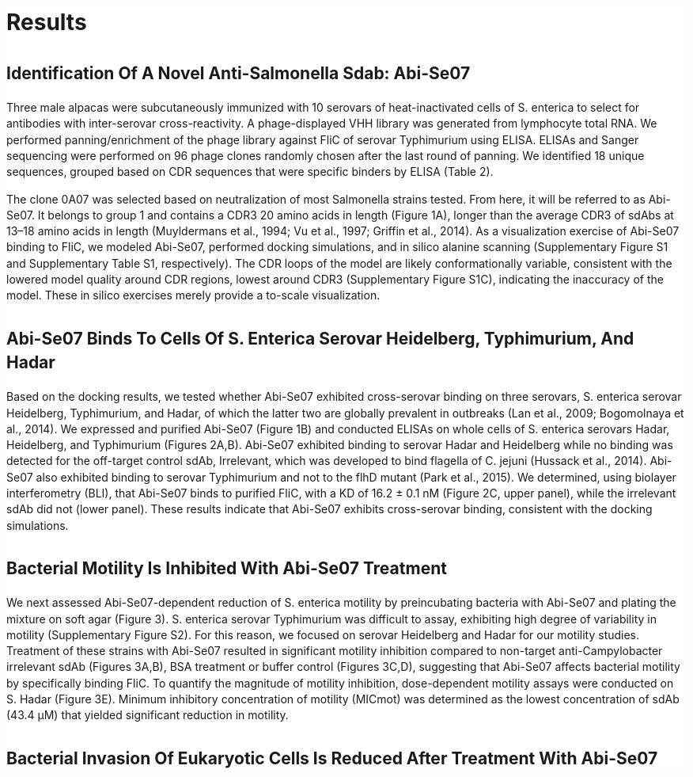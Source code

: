 # Results

## Identification Of A Novel Anti-Salmonella Sdab: Abi-Se07

Three male alpacas were subcutaneously immunized with 10 serovars of heat-inactivated cells of S. enterica to select for antibodies with inter-serovar cross-reactivity. A phage-displayed VHH library was generated from lymphocyte total RNA. We performed panning/enrichment of the phage library against FliC of serovar Typhimurium using ELISA. ELISAs and Sanger sequencing were performed on 96 phage clones randomly chosen after the last round of panning. We identified 18 unique sequences, grouped based on CDR sequences that were specific binders by ELISA (Table 2).

The clone 0A07 was selected based on neutralization of most Salmonella strains tested. From here, it will be referred to as Abi-Se07. It belongs to group 1 and contains a CDR3 20 amino acids in length (Figure 1A), longer than the average CDR3 of sdAbs at 13–18 amino acids in length (Muyldermans et al., 1994; Vu et al., 1997; Griffin et al., 2014). As a visualization exercise of Abi-Se07 binding to FliC, we modeled Abi-Se07, performed docking simulations, and in silico alanine scanning (Supplementary Figure S1 and Supplementary Table S1, respectively). The CDR loops of the model are likely conformationally variable, consistent with the lowered model quality around CDR regions, lowest around CDR3 (Supplementary Figure S1C), indicating the inaccuracy of the model. These in silico exercises merely provide a to-scale visualization.

## Abi-Se07 Binds To Cells Of S. Enterica Serovar Heidelberg, Typhimurium, And Hadar

Based on the docking results, we tested whether Abi-Se07 exhibited cross-serovar binding on three serovars, S. enterica serovar Heidelberg, Typhimurium, and Hadar, of which the latter two are globally prevalent in outbreaks (Lan et al., 2009; Bogomolnaya et al., 2014). We expressed and purified Abi-Se07 (Figure 1B) and conducted ELISAs on whole cells of S. enterica serovars Hadar, Heidelberg, and Typhimurium (Figures 2A,B). Abi-Se07 exhibited binding to serovar Hadar and Heidelberg while no binding was detected for the off-target control sdAb, Irrelevant, which was developed to bind flagella of C. jejuni (Hussack et al., 2014). Abi-Se07 also exhibited binding to serovar Typhimurium and not to the flhD mutant (Park et al., 2015). We determined, using biolayer interferometry (BLI), that Abi-Se07 binds to purified FliC, with a KD of 16.2 ± 0.1 nM (Figure 2C, upper panel), while the irrelevant sdAb did not (lower panel). These results indicate that Abi-Se07 exhibits cross-serovar binding, consistent with the docking simulations.

## Bacterial Motility Is Inhibited With Abi-Se07 Treatment

We next assessed Abi-Se07-dependent reduction of S. enterica motility by preincubating bacteria with Abi-Se07 and plating the mixture on soft agar (Figure 3). S. enterica serovar Typhimurium was difficult to assay, exhibiting high degree of variability in motility (Supplementary Figure S2). For this reason, we focused on serovar Heidelberg and Hadar for our motility studies. Treatment of these strains with Abi-Se07 resulted in significant motility inhibition compared to non-target anti-Campylobacter irrelevant sdAb (Figures 3A,B), BSA treatment or buffer control (Figures 3C,D), suggesting that Abi-Se07 affects bacterial motility by specifically binding FliC. To quantify the magnitude of motility inhibition, dose-dependent motility assays were conducted on S. Hadar (Figure 3E). Minimum inhibitory concentration of motility (MICmot) was determined as the lowest concentration of sdAb (43.4 μM) that yielded significant reduction in motility.

## Bacterial Invasion Of Eukaryotic Cells Is Reduced After Treatment With Abi-Se07
